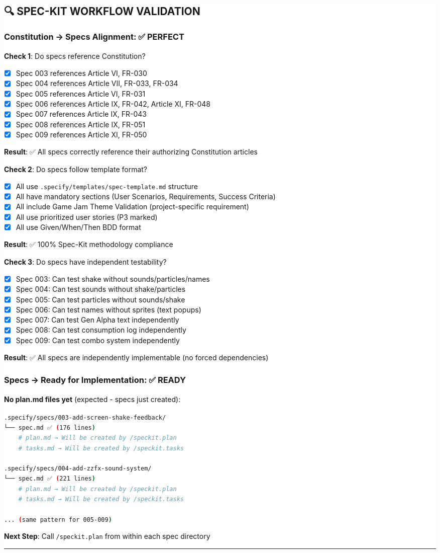 
## 🔍 SPEC-KIT WORKFLOW VALIDATION

### **Constitution → Specs Alignment**: ✅ PERFECT

**Check 1**: Do specs reference Constitution?
- [x] Spec 003 references Article VI, FR-030
- [x] Spec 004 references Article VII, FR-033, FR-034
- [x] Spec 005 references Article VI, FR-031
- [x] Spec 006 references Article IX, FR-042, Article XI, FR-048
- [x] Spec 007 references Article IX, FR-043
- [x] Spec 008 references Article IX, FR-051
- [x] Spec 009 references Article XI, FR-050

**Result**: ✅ All specs correctly reference their authorizing Constitution articles

**Check 2**: Do specs follow template format?
- [x] All use `.specify/templates/spec-template.md` structure
- [x] All have mandatory sections (User Scenarios, Requirements, Success Criteria)
- [x] All include Game Jam Theme Validation (project-specific requirement)
- [x] All use prioritized user stories (P3 marked)
- [x] All use Given/When/Then BDD format

**Result**: ✅ 100% Spec-Kit methodology compliance

**Check 3**: Do specs have independent testability?
- [x] Spec 003: Can test shake without sounds/particles/names
- [x] Spec 004: Can test sounds without shake/particles
- [x] Spec 005: Can test particles without sounds/shake
- [x] Spec 006: Can test names without sprites (text popups)
- [x] Spec 007: Can test Gen Alpha text independently
- [x] Spec 008: Can test consumption log independently
- [x] Spec 009: Can test combo system independently

**Result**: ✅ All specs are independently implementable (no forced dependencies)

### **Specs → Ready for Implementation**: ✅ READY

**No plan.md files yet** (expected - specs just created):
```bash
.specify/specs/003-add-screen-shake-feedback/
└── spec.md ✅ (176 lines)
    # plan.md → Will be created by /speckit.plan
    # tasks.md → Will be created by /speckit.tasks

.specify/specs/004-add-zzfx-sound-system/
└── spec.md ✅ (221 lines)
    # plan.md → Will be created by /speckit.plan
    # tasks.md → Will be created by /speckit.tasks

... (same pattern for 005-009)
```

**Next Step**: Call `/speckit.plan` from within each spec directory

---